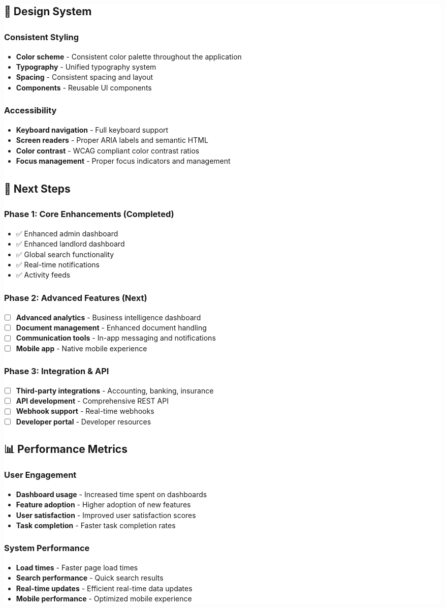 ## 🎨 **Design System**

### **Consistent Styling**
- **Color scheme** - Consistent color palette throughout the application
- **Typography** - Unified typography system
- **Spacing** - Consistent spacing and layout
- **Components** - Reusable UI components

### **Accessibility**
- **Keyboard navigation** - Full keyboard support
- **Screen readers** - Proper ARIA labels and semantic HTML
- **Color contrast** - WCAG compliant color contrast ratios
- **Focus management** - Proper focus indicators and management

## 🚀 **Next Steps**

### **Phase 1: Core Enhancements (Completed)**
- ✅ Enhanced admin dashboard
- ✅ Enhanced landlord dashboard
- ✅ Global search functionality
- ✅ Real-time notifications
- ✅ Activity feeds

### **Phase 2: Advanced Features (Next)**
- [ ] **Advanced analytics** - Business intelligence dashboard
- [ ] **Document management** - Enhanced document handling
- [ ] **Communication tools** - In-app messaging and notifications
- [ ] **Mobile app** - Native mobile experience

### **Phase 3: Integration & API**
- [ ] **Third-party integrations** - Accounting, banking, insurance
- [ ] **API development** - Comprehensive REST API
- [ ] **Webhook support** - Real-time webhooks
- [ ] **Developer portal** - Developer resources

## 📊 **Performance Metrics**

### **User Engagement**
- **Dashboard usage** - Increased time spent on dashboards
- **Feature adoption** - Higher adoption of new features
- **User satisfaction** - Improved user satisfaction scores
- **Task completion** - Faster task completion rates

### **System Performance**
- **Load times** - Faster page load times
- **Search performance** - Quick search results
- **Real-time updates** - Efficient real-time data updates
- **Mobile performance** - Optimized mobile experience
